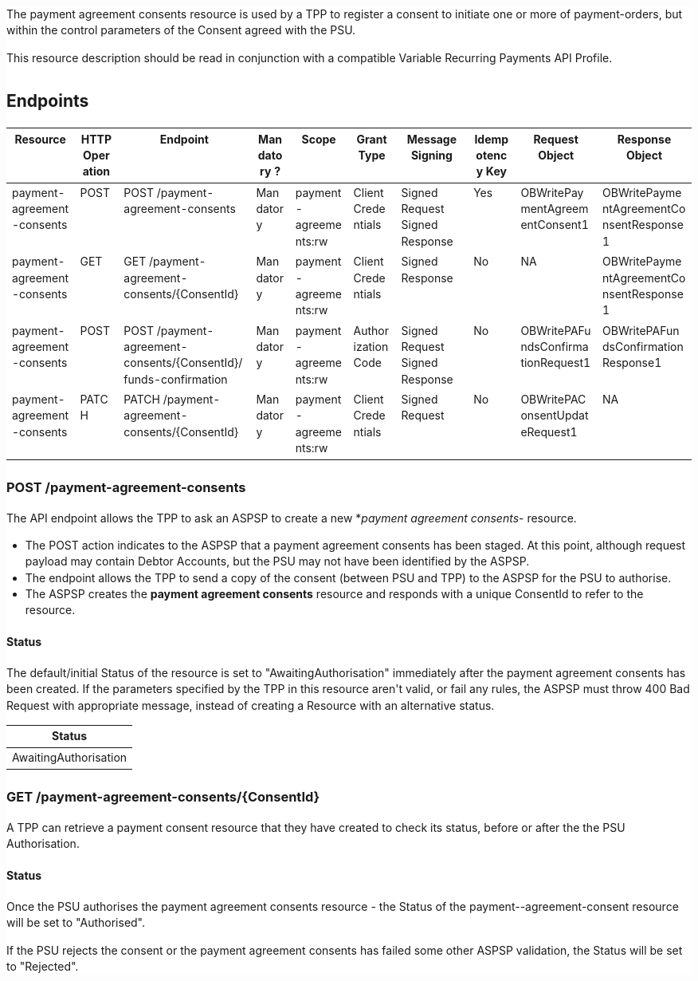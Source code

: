 The payment agreement consents resource is used by a TPP to register a consent to initiate one or more of payment-orders, but within the control parameters of the Consent agreed with the PSU.

This resource description should be read in conjunction with a compatible Variable Recurring Payments API Profile.

## Endpoints

| Resource |HTTP Operation |Endpoint |Mandatory ? |Scope |Grant Type |Message Signing |Idempotency Key |Request Object |Response Object |
| -------- |-------------- |-------- |----------- |----- |---------- |--------------- |--------------- |-------------- |--------------- |
| payment-agreement-consents |POST |POST /payment-agreement-consents |Mandatory |payment-agreements:rw |Client Credentials |Signed Request Signed Response |Yes |OBWritePaymentAgreementConsent1 |OBWritePaymentAgreementConsentResponse1 |
| payment-agreement-consents |GET |GET /payment-agreement-consents/{ConsentId} |Mandatory |payment-agreements:rw |Client Credentials |Signed Response |No |NA |OBWritePaymentAgreementConsentResponse1 |
| payment-agreement-consents |POST |POST /payment-agreement-consents/{ConsentId}/funds-confirmation |Mandatory |payment-agreements:rw |Authorization Code |Signed Request Signed Response |No |OBWritePAFundsConfirmationRequest1 |OBWritePAFundsConfirmationResponse1 |
| payment-agreement-consents |PATCH |PATCH /payment-agreement-consents/{ConsentId} |Mandatory |payment-agreements:rw |Client Credentials |Signed Request |No |OBWritePAConsentUpdateRequest1 |NA |


### POST /payment-agreement-consents

The API endpoint allows the TPP to ask an ASPSP to create a new **payment agreement consents*- resource.

- The POST action indicates to the ASPSP that a payment agreement consents has been staged. At this point, although request payload may contain Debtor Accounts, but the PSU may not have been identified by the ASPSP.
- The endpoint allows the TPP to send a copy of the consent (between PSU and TPP) to the ASPSP for the PSU to authorise.
- The ASPSP creates the **payment agreement consents** resource and responds with a unique ConsentId to refer to the resource.

#### Status

The default/initial Status of the resource is set to &quot;AwaitingAuthorisation&quot; immediately after the payment agreement consents has been created. If the parameters specified by the TPP in this resource aren't valid, or fail any rules, the ASPSP must throw 400 Bad Request with appropriate message, instead of creating a Resource with an alternative status.

| Status |
| ------ |
| AwaitingAuthorisation |

### GET /payment-agreement-consents/{ConsentId}

A TPP can retrieve a payment consent resource that they have created to check its status, before or after the the PSU Authorisation.

#### Status

Once the PSU authorises the payment agreement consents resource - the Status of the payment--agreement-consent resource will be set to &quot;Authorised&quot;.

If the PSU rejects the consent or the payment agreement consents has failed some other ASPSP validation, the Status will be set to &quot;Rejected&quot;.

